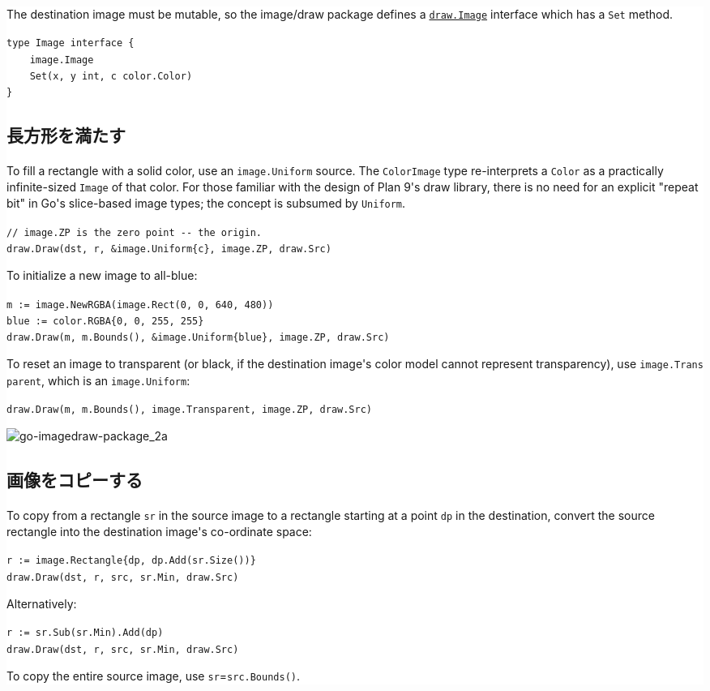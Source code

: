 The destination image must be mutable, so the image/draw package defines a [`draw.Image`](http://golang.org/pkg/image/draw/#Image) interface which has a `Set` method.

```
type Image interface {
    image.Image
    Set(x, y int, c color.Color)
}
```

## 長方形を満たす

To fill a rectangle with a solid color, use an `image.Uniform` source. The `ColorImage` type re-interprets a `Color` as a practically infinite-sized `Image` of that color. For those familiar with the design of Plan 9's draw library, there is no need for an explicit "repeat bit" in Go's slice-based image types; the concept is subsumed by `Uniform`.

```
// image.ZP is the zero point -- the origin.
draw.Draw(dst, r, &image.Uniform{c}, image.ZP, draw.Src)
```

To initialize a new image to all-blue:

```
m := image.NewRGBA(image.Rect(0, 0, 640, 480))
blue := color.RGBA{0, 0, 255, 255}
draw.Draw(m, m.Bounds(), &image.Uniform{blue}, image.ZP, draw.Src)
```

To reset an image to transparent (or black, if the destination image's color model cannot represent transparency), use `image.Transparent`, which is an `image.Uniform`:

```
draw.Draw(m, m.Bounds(), image.Transparent, image.ZP, draw.Src)
```

![go-imagedraw-package_2a](./go-imagedraw-package_2a.png)

 
## 画像をコピーする

To copy from a rectangle `sr` in the source image to a rectangle starting at a point `dp` in the destination, convert the source rectangle into the destination image's co-ordinate space:

```
r := image.Rectangle{dp, dp.Add(sr.Size())}
draw.Draw(dst, r, src, sr.Min, draw.Src)
```

Alternatively:

```
r := sr.Sub(sr.Min).Add(dp)
draw.Draw(dst, r, src, sr.Min, draw.Src)
```

To copy the entire source image, use `sr`=`src.Bounds()`.
